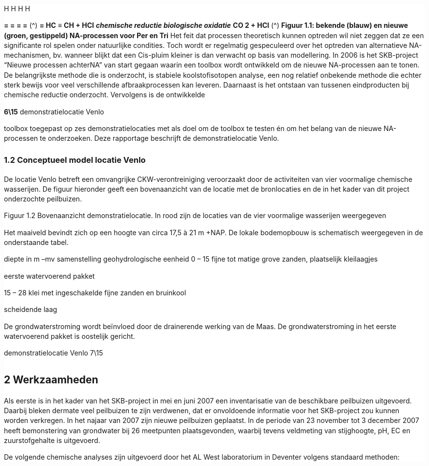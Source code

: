  H H H H 

**= = = =** (^) **= HC** ≡ **CH + HCl** **_chemische reductie biologische oxidatie_** **CO 2 + HCl** (^) **Figuur 1.1: bekende (blauw) en nieuwe (groen, gestippeld) NA-processen voor Per en Tri** Het feit dat processen theoretisch kunnen optreden wil niet zeggen dat ze een significante rol spelen onder natuurlijke condities. Toch wordt er regelmatig gespeculeerd over het optreden van alternatieve NA-mechanismen, bv. wanneer blijkt dat een Cis-pluim kleiner is dan verwacht op basis van modellering. In 2006 is het SKB-project “Nieuwe processen achterNA” van start gegaan waarin een toolbox wordt ontwikkeld om de nieuwe NA-processen aan te tonen. De belangrijkste methode die is onderzocht, is stabiele koolstofisotopen analyse, een nog relatief onbekende methode die echter sterk bewijs voor veel verschillende afbraakprocessen kan leveren. Daarnaast is het ontstaan van tussenen eindproducten bij chemische reductie onderzocht. Vervolgens is de ontwikkelde 


**6\15** demonstratielocatie Venlo 

 toolbox toegepast op zes demonstratielocaties met als doel om de toolbox te testen én om het belang van de nieuwe NA-processen te onderzoeken. Deze rapportage beschrijft de demonstratielocatie Venlo. 

### 1.2 Conceptueel model locatie Venlo 

 De locatie Venlo betreft een omvangrijke CKW-verontreiniging veroorzaakt door de activiteiten van vier voormalige chemische wasserijen. De figuur hieronder geeft een bovenaanzicht van de locatie met de bronlocaties en de in het kader van dit project onderzochte peilbuizen. 

 Figuur 1.2 Bovenaanzicht demonstratielocatie. In rood zijn de locaties van de vier voormalige wasserijen weergegeven 

 Het maaiveld bevindt zich op een hoogte van circa 17,5 à 21 m +NAP. De lokale bodemopbouw is schematisch weergegeven in de onderstaande tabel. 

 diepte in m –mv samenstelling geohydrologische eenheid 0 – 15 fijne tot matige grove zanden, plaatselijk kleilaagjes 

 eerste watervoerend pakket 

 15 – 28 klei met ingeschakelde fijne zanden en bruinkool 

 scheidende laag 

 De grondwaterstroming wordt beïnvloed door de drainerende werking van de Maas. De grondwaterstroming in het eerste watervoerend pakket is oostelijk gericht. 


 demonstratielocatie Venlo 7\15 

## 2 Werkzaamheden 

Als eerste is in het kader van het SKB-project in mei en juni 2007 een inventarisatie van de beschikbare peilbuizen uitgevoerd. Daarbij bleken dermate veel peilbuizen te zijn verdwenen, dat er onvoldoende informatie voor het SKB-project zou kunnen worden verkregen. In het najaar van 2007 zijn nieuwe peilbuizen geplaatst. In de periode van 23 november tot 3 december 2007 heeft bemonstering van grondwater bij 26 meetpunten plaatsgevonden, waarbij tevens veldmeting van stijghoogte, pH, EC en zuurstofgehalte is uitgevoerd. 

De volgende chemische analyses zijn uitgevoerd door het AL West laboratorium in Deventer volgens standaard methoden: 
